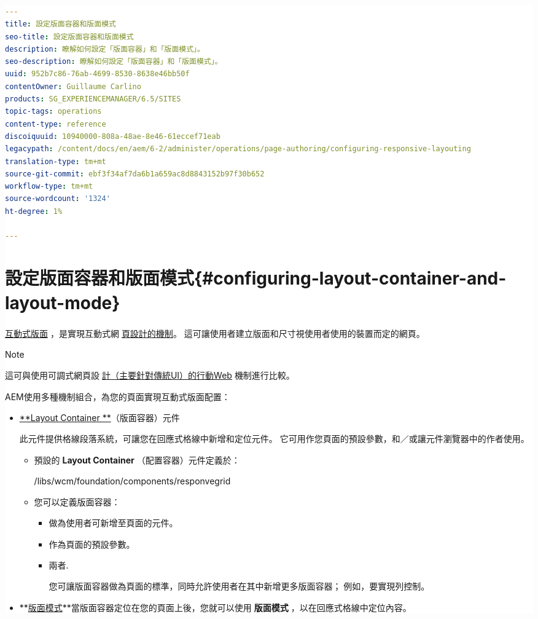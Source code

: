 ```yaml
---
title: 設定版面容器和版面模式
seo-title: 設定版面容器和版面模式
description: 瞭解如何設定「版面容器」和「版面模式」。
seo-description: 瞭解如何設定「版面容器」和「版面模式」。
uuid: 952b7c86-76ab-4699-8530-8638e46bb50f
contentOwner: Guillaume Carlino
products: SG_EXPERIENCEMANAGER/6.5/SITES
topic-tags: operations
content-type: reference
discoiquuid: 10940000-808a-48ae-8e46-61eccef71eab
legacypath: /content/docs/en/aem/6-2/administer/operations/page-authoring/configuring-responsive-layouting
translation-type: tm+mt
source-git-commit: ebf3f34af7da6b1a659ac8d8843152b97f30b652
workflow-type: tm+mt
source-wordcount: '1324'
ht-degree: 1%

---
```



# 設定版面容器和版面模式{#configuring-layout-container-and-layout-mode}

[互動式版面](/help/sites-authoring/responsive-layout.md) ，是實現互動式網 [頁設計的機制](https://en.wikipedia.org/wiki/Responsive_web_design)。 這可讓使用者建立版面和尺寸視使用者使用的裝置而定的網頁。

>[!NOTE]
>
>這可與使用可調式網頁設 [計（主要針對傳統UI）的行動Web](/help/sites-developing/mobile-web.md) 機制進行比較。

AEM使用多種機制組合，為您的頁面實現互動式版面配置：

* [**Layout Container **](/help/sites-authoring/responsive-layout.md#adding-a-layout-container-and-its-content-edit-mode)（版面容器）元件

   此元件提供格線段落系統，可讓您在回應式格線中新增和定位元件。 它可用作您頁面的預設參數，和／或讓元件瀏覽器中的作者使用。

   * 預設的 **Layout Container** （配置容器）元件定義於：

      /libs/wcm/foundation/components/responvegrid

   * 您可以定義版面容器：

      * 做為使用者可新增至頁面的元件。
      * 作為頁面的預設參數。
      * 兩者.

         您可讓版面容器做為頁面的標準，同時允許使用者在其中新增更多版面容器； 例如，要實現列控制。

* **[版面模式](/help/sites-authoring/responsive-layout.md#defining-layouts-layout-mode)**當版面容器定位在您的頁面上後，您就可以使用
**版面模式** ，以在回應式格線中定位內容。
